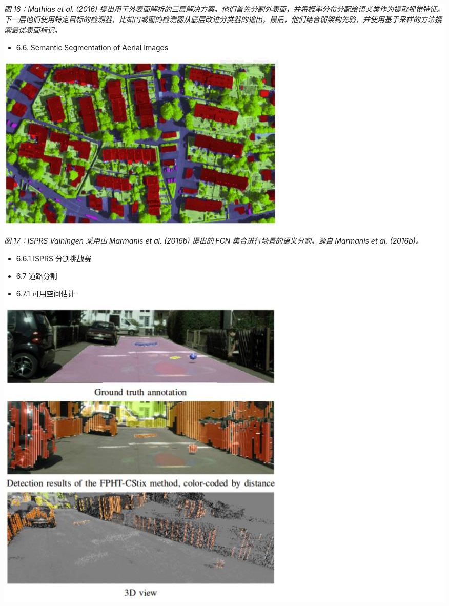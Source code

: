 *图 16：Mathias et al. (2016) 提出用于外表面解析的三层解决方案。他们首先分割外表面，并将概率分布分配给语义类作为提取视觉特征。下一层他们使用特定目标的检测器，比如门或窗的检测器从底层改进分类器的输出。最后，他们结合弱架构先验，并使用基于采样的方法搜索最优表面标记。*

*   6.6\. Semantic Segmentation of Aerial Images

![](img/5893a5e1ae2132001c143ebd8a115d3c.jpg)

*图 17：ISPRS Vaihingen 采用由 Marmanis et al. (2016b) 提出的 FCN 集合进行场景的语义分割。源自 Marmanis et al. (2016b)。*

*   6.6.1 ISPRS 分割挑战赛

*   6.7 道路分割

*   6.7.1 可用空间估计

![](img/c98537014b28eecc6664deec5e6e86d6.jpg)

